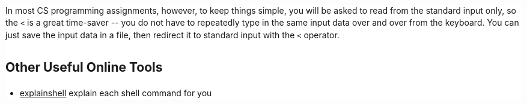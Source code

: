 In most CS programming assignments, however, to keep things simple, you will be asked to read from the standard input only, so the `<` is a great time-saver -- you do not have to repeatedly type in the same input data over and over from the keyboard.  You can just save the input data in a file, then redirect it to standard input with the `<` operator.

## Other Useful Online Tools

- [explainshell](https://explainshell.com/) explain each shell command for you

